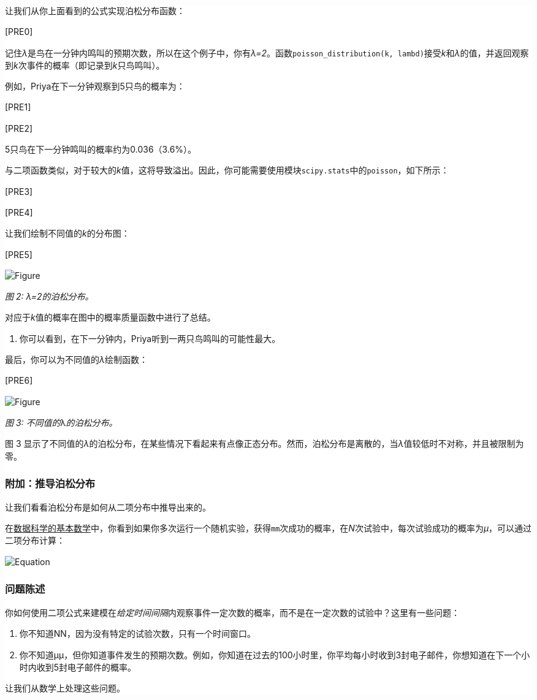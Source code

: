 让我们从你上面看到的公式实现泊松分布函数：

[PRE0]

记住*λ*是鸟在一分钟内鸣叫的预期次数，所以在这个例子中，你有*λ=2*。函数`poisson_distribution(k, lambd)`接受*k*和*λ*的值，并返回观察到*k*次事件的概率（即记录到*k*只鸟鸣叫）。

例如，Priya在下一分钟观察到5只鸟的概率为：

[PRE1]

[PRE2]

5只鸟在下一分钟鸣叫的概率约为0.036（3.6%）。

与二项函数类似，对于较大的*k*值，这将导致溢出。因此，你可能需要使用模块`scipy.stats`中的`poisson`，如下所示：

[PRE3]

[PRE4]

让我们绘制不同值的*k*的分布图：

[PRE5]

![Figure](../Images/f44fed18e97b9b6e5d474fb464ca55ab.png)

*图 2: *λ=2*的泊松分布。*

对应于*k*值的概率在图中的概率质量函数中进行了总结。

1.  你可以看到，在下一分钟内，Priya听到一两只鸟鸣叫的可能性最大。

最后，你可以为不同值的*λ*绘制函数：

[PRE6]

![Figure](../Images/56212362b7ea55e62140e2620765de9a.png)

*图 3: 不同值的*λ*的泊松分布。*

图 3 显示了不同值的*λ*的泊松分布，在某些情况下看起来有点像正态分布。然而，泊松分布是离散的，当*λ*值较低时不对称，并且被限制为零。

### 附加：推导泊松分布

让我们看看泊松分布是如何从二项分布中推导出来的。

在[数据科学的基本数学](https://bit.ly/3n8O2n1)中，你看到如果你多次运行一个随机实验，获得`mm`次成功的概率，在*N*次试验中，每次试验成功的概率为*μ*，可以通过二项分布计算：

![Equation](../Images/08bf4492c868228ed3da70b3403c9c10.png)

### **问题陈述**

你如何使用二项公式来建模在*给定时间间隔*内观察事件一定次数的概率，而不是在一定次数的试验中？这里有一些问题：

1.  你不知道NN，因为没有特定的试验次数，只有一个时间窗口。

1.  你不知道μμ，但你知道事件发生的预期次数。例如，你知道在过去的100小时里，你平均每小时收到3封电子邮件，你想知道在下一个小时内收到5封电子邮件的概率。

让我们从数学上处理这些问题。
